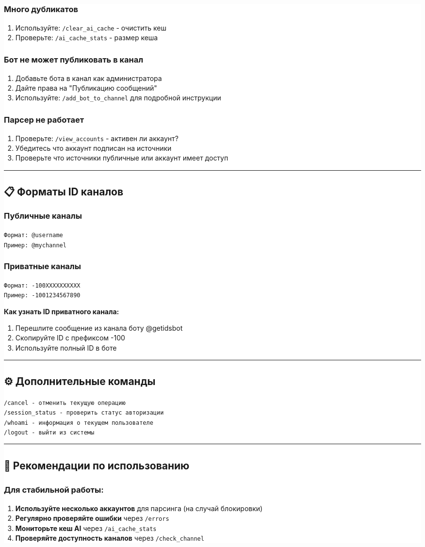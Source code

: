 ### Много дубликатов
1. Используйте: `/clear_ai_cache` - очистить кеш
2. Проверьте: `/ai_cache_stats` - размер кеша

### Бот не может публиковать в канал
1. Добавьте бота в канал как администратора
2. Дайте права на "Публикацию сообщений"
3. Используйте: `/add_bot_to_channel` для подробной инструкции

### Парсер не работает
1. Проверьте: `/view_accounts` - активен ли аккаунт?
2. Убедитесь что аккаунт подписан на источники
3. Проверьте что источники публичные или аккаунт имеет доступ

---

## 📋 Форматы ID каналов

### Публичные каналы
```
Формат: @username
Пример: @mychannel
```

### Приватные каналы
```
Формат: -100XXXXXXXXXX
Пример: -1001234567890
```

**Как узнать ID приватного канала:**
1. Перешлите сообщение из канала боту @getidsbot
2. Скопируйте ID с префиксом -100
3. Используйте полный ID в боте

---

## ⚙️ Дополнительные команды

```
/cancel - отменить текущую операцию
/session_status - проверить статус авторизации
/whoami - информация о текущем пользователе
/logout - выйти из системы
```

---

## 🎯 Рекомендации по использованию

### Для стабильной работы:
1. **Используйте несколько аккаунтов** для парсинга (на случай блокировки)
2. **Регулярно проверяйте ошибки** через `/errors`
3. **Мониторьте кеш AI** через `/ai_cache_stats`
4. **Проверяйте доступность каналов** через `/check_channel`
